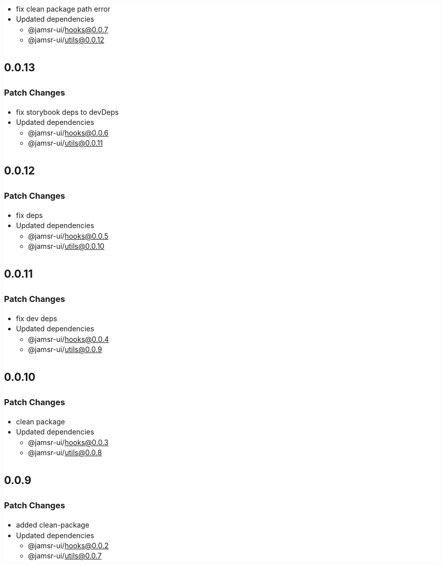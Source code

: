 - fix clean package path error
- Updated dependencies
  - @jamsr-ui/hooks@0.0.7
  - @jamsr-ui/utils@0.0.12

## 0.0.13

### Patch Changes

- fix storybook deps to devDeps
- Updated dependencies
  - @jamsr-ui/hooks@0.0.6
  - @jamsr-ui/utils@0.0.11

## 0.0.12

### Patch Changes

- fix deps
- Updated dependencies
  - @jamsr-ui/hooks@0.0.5
  - @jamsr-ui/utils@0.0.10

## 0.0.11

### Patch Changes

- fix dev deps
- Updated dependencies
  - @jamsr-ui/hooks@0.0.4
  - @jamsr-ui/utils@0.0.9

## 0.0.10

### Patch Changes

- clean package
- Updated dependencies
  - @jamsr-ui/hooks@0.0.3
  - @jamsr-ui/utils@0.0.8

## 0.0.9

### Patch Changes

- added clean-package
- Updated dependencies
  - @jamsr-ui/hooks@0.0.2
  - @jamsr-ui/utils@0.0.7
